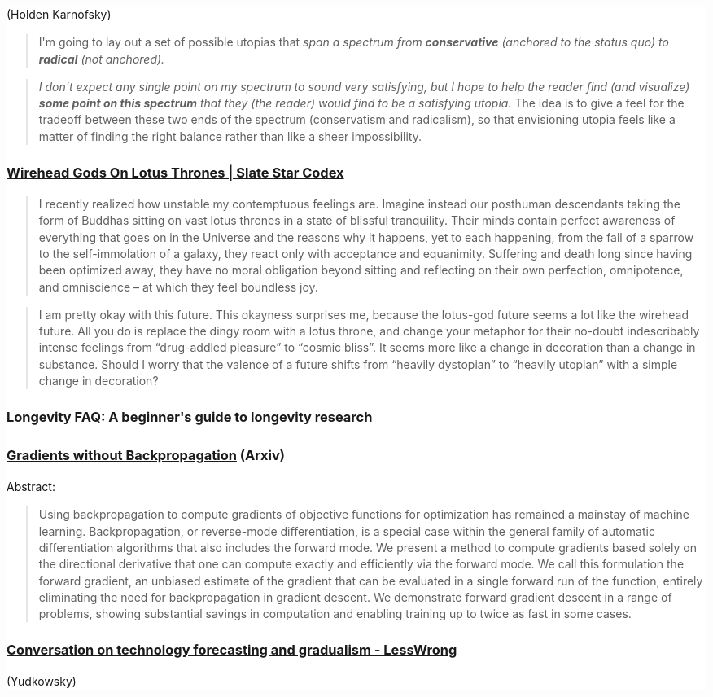 (Holden Karnofsky)

> I'm going to lay out a set of possible utopias that *span a spectrum from **conservative** (anchored to the status quo) to **radical** (not anchored).*

> *I don't expect any single point on my spectrum to sound very satisfying, but I hope to help the reader find (and visualize) **some point on this spectrum** that they (the reader) would find to be a satisfying utopia.* The idea is to give a feel for the tradeoff between these two ends of the spectrum (conservatism and radicalism), so that envisioning utopia feels like a matter of finding the right balance rather than like a sheer impossibility.

### [Wirehead Gods On Lotus Thrones | Slate Star Codex](https://slatestarcodex.com/2014/01/28/wirehead-gods-on-lotus-thrones/)

> I recently realized how unstable my contemptuous feelings are. Imagine instead our posthuman descendants taking the form of Buddhas sitting on vast lotus thrones in a state of blissful tranquility. Their minds contain perfect awareness of everything that goes on in the Universe and the reasons why it happens, yet to each happening, from the fall of a sparrow to the self-immolation of a galaxy, they react only with acceptance and equanimity. Suffering and death long since having been optimized away, they have no moral obligation beyond sitting and reflecting on their own perfection, omnipotence, and omniscience – at which they feel boundless joy.

> I am pretty okay with this future. This okayness surprises me, because the lotus-god future seems a lot like the wirehead future. All you do is replace the dingy room with a lotus throne, and change your metaphor for their no-doubt indescribably intense feelings from “drug-addled pleasure” to “cosmic bliss”. It seems more like a change in decoration than a change in substance. Should I worry that the valence of a future shifts from “heavily dystopian” to “heavily utopian” with a simple change in decoration?

### [Longevity FAQ: A beginner's guide to longevity research](https://www.ldeming.com/longevityfaq)

### [Gradients without Backpropagation](https://arxiv.org/abs/2202.08587) (Arxiv)

Abstract:

> Using backpropagation to compute gradients of objective functions for optimization has remained a mainstay of machine learning. Backpropagation, or reverse-mode differentiation, is a special case within the general family of automatic differentiation algorithms that also includes the forward mode. We present a method to compute gradients based solely on the directional derivative that one can compute exactly and efficiently via the forward mode. We call this formulation the forward gradient, an unbiased estimate of the gradient that can be evaluated in a single forward run of the function, entirely eliminating the need for backpropagation in gradient descent. We demonstrate forward gradient descent in a range of problems, showing substantial savings in computation and enabling training up to twice as fast in some cases.

### [Conversation on technology forecasting and gradualism - LessWrong](https://www.lesswrong.com/s/n945eovrA3oDueqtq/p/nPauymrHwpoNr6ipx)

(Yudkowsky)
